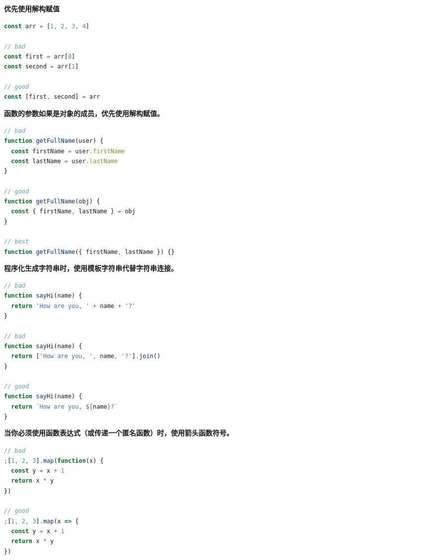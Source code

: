 **优先使用解构赋值**

```js
const arr = [1, 2, 3, 4]

// bad
const first = arr[0]
const second = arr[1]

// good
const [first, second] = arr
```

**函数的参数如果是对象的成员，优先使用解构赋值。**

```js
// bad
function getFullName(user) {
  const firstName = user.firstName
  const lastName = user.lastName
}

// good
function getFullName(obj) {
  const { firstName, lastName } = obj
}

// best
function getFullName({ firstName, lastName }) {}
```

**程序化生成字符串时，使用模板字符串代替字符串连接。**

```js
// bad
function sayHi(name) {
  return 'How are you, ' + name + '?'
}

// bad
function sayHi(name) {
  return ['How are you, ', name, '?'].join()
}

// good
function sayHi(name) {
  return `How are you, ${name}?`
}
```

**当你必须使用函数表达式（或传递一个匿名函数）时，使用箭头函数符号。**

```js
// bad
;[1, 2, 3].map(function(x) {
  const y = x + 1
  return x * y
})

// good
;[1, 2, 3].map(x => {
  const y = x + 1
  return x * y
})
```
